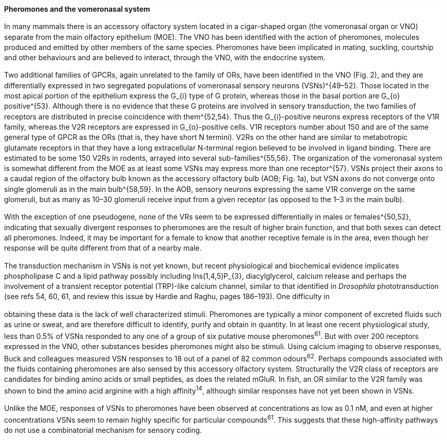 **Pheromones and the vomeronasal system**

In many mammals there is an accessory olfactory system located in a cigar-shaped organ (the vomeronasal organ or VNO) separate from the main olfactory epithelium (MOE). The VNO has been identified with the action of pheromones, molecules produced and emitted by other members of the same species. Pheromones have been implicated in mating, suckling, courtship and other behaviours and are believed to interact, through the VNO, with the endocrine system.

Two additional families of GPCRs, again unrelated to the family of ORs, have been identified in the VNO (Fig. 2), and they are differentially expressed in two segregated populations of vomeronasal sensory neurons (VSNs)^{49–52}. Those located in the most apical portion of the epithelium express the G_{i} type of G protein, whereas those in the basal portion are G_{o} positive^{53}. Although there is no evidence that these G proteins are involved in sensory transduction, the two families of receptors are distributed in precise coincidence with them^{52,54}. Thus the G_{i}-positive neurons express receptors of the V1R family, whereas the V2R receptors are expressed in G_{o}-positive cells. V1R receptors number about 150 and are of the same general type of GPCR as the ORs (that is, they have short N termini). V2Rs on the other hand are similar to metabotropic glutamate receptors in that they have a long extracellular N-terminal region believed to be involved in ligand binding. There are estimated to be some 150 V2Rs in rodents, arrayed into several sub-families^{55,56}. The organization of the vomeronasal system is somewhat different from the MOE as at least some VSNs may express more than one receptor^{57}. VSNs project their axons to a caudal region of the olfactory bulb known as the accessory olfactory bulb (AOB; Fig. 1a), but VSN axons do not converge onto single glomeruli as in the main bulb^{58,59}. In the AOB, sensory neurons expressing the same V1R converge on the same glomeruli, but as many as 10–30 glomeruli receive input from a given receptor (as opposed to the 1–3 in the main bulb).

With the exception of one pseudogene, none of the VRs seem to be expressed differentially in males or females^{50,52}, indicating that sexually divergent responses to pheromones are the result of higher brain function, and that both sexes can detect all pheromones. Indeed, it may be important for a female to know that another receptive female is in the area, even though her response will be quite different from that of a nearby male.

The transduction mechanism in VSNs is not yet known, but recent physiological and biochemical evidence implicates phospholipase C and a lipid pathway possibly including Ins(1,4,5)P_{3}, diacylglycerol, calcium release and perhaps the involvement of a transient receptor potential (TRP)-like calcium channel, similar to that identified in *Drosophila* phototransduction (see refs 54, 60, 61, and review this issue by Hardie and Raghu, pages 186–193). One difficulty in

obtaining these data is the lack of well characterized stimuli. Pheromones are typically a minor component of excreted fluids such as urine or sweat, and are therefore difficult to identify, purify and obtain in quantity. In at least one recent physiological study, less than 0.5% of VSNs responded to any one of a group of six putative mouse pheromones<sup>61</sup>. But with over 200 receptors expressed in the VNO, other substances besides pheromones might also be stimuli. Using calcium imaging to observe responses, Buck and colleagues measured VSN responses to 18 out of a panel of 82 common odours<sup>62</sup>. Perhaps compounds associated with the fluids containing pheromones are also sensed by this accessory olfactory system. Structurally the V2R class of receptors are candidates for binding amino acids or small peptides, as does the related mGluR. In fish, an OR similar to the V2R family was shown to bind the amino acid arginine with a high affinity<sup>14</sup>, although similar responses have not yet been shown in VSNs.

Unlike the MOE, responses of VSNs to pheromones have been observed at concentrations as low as 0.1 nM, and even at higher concentrations VSNs seem to remain highly specific for particular compounds<sup>61</sup>. This suggests that these high-affinity pathways do not use a combinatorial mechanism for sensory coding.
